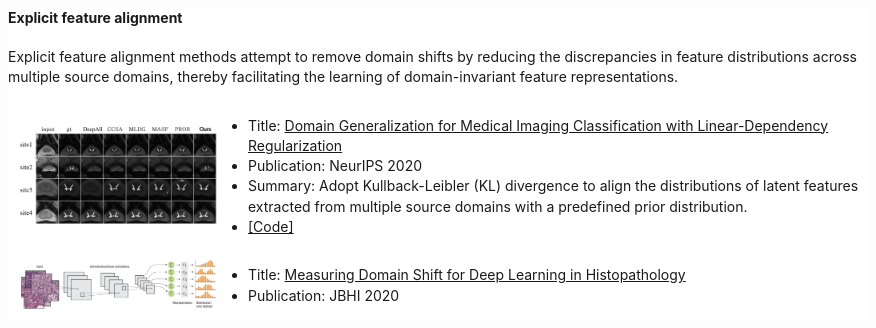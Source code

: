   </ul>
</div>



#### Explicit feature alignment
Explicit feature alignment methods attempt to remove domain shifts by reducing the discrepancies in feature distributions across multiple source domains, thereby facilitating the learning of domain-invariant feature representations.

<div style="display: flex; align-items: center;">
  <img src="images/img25.png" alt="" style="width: 200px; margin-right: 10px; margin-left: 10px;"/>
  <ul style="list-style-type: disc; padding-left: 20px;">
    <li>
    Title: <a href="https://proceedings.neurips.cc/paper_files/paper/2020/file/201d7288b4c18a679e48b31c72c30ded-Paper.pdf">Domain Generalization for Medical Imaging Classification with Linear-Dependency Regularization</a></li>
    <li>Publication: NeurIPS 2020 </li>
    <li>Summary: Adopt Kullback-Leibler (KL) divergence to align the distributions of latent features extracted from multiple source domains with a predefined prior distribution.  </li>
    <li><a href="https://github.com/wyf0912/LDDG">[Code]</a></li>

  </ul>
</div>

<div style="display: flex; align-items: center;">
  <img src="images/img26.png" alt="" style="width: 200px; margin-right: 10px; margin-left: 10px;"/>
  <ul style="list-style-type: disc; padding-left: 20px;">
    <li>
    Title: <a href="https://ieeexplore.ieee.org/abstract/document/9234592">Measuring Domain Shift for Deep Learning in Histopathology</a></li>
    <li>Publication: JBHI 2020 </li>